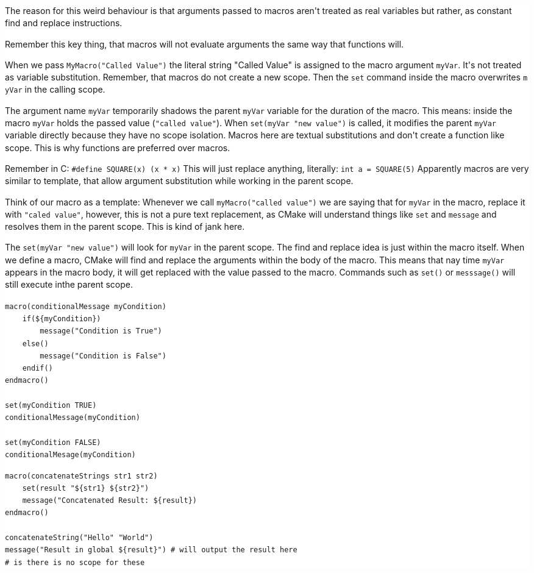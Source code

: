 The reason for this weird behaviour is that arguments passed to macros aren't treated as real variables but rather, as constant find and replace instructions. 

Remember this key thing, that macros will not evaluate arguments the same way that functions will. 

When we pass `MyMacro("Called Value")` the literal string "Called Value" is assigned to the macro argument `myVar`. It's not treated as variable substitution. 
Remember, that macros do not create a new scope. 
Then the `set` command inside the macro overwrites `myVar` in the calling scope. 

The argument name `myVar` temporarily shadows the parent `myVar` variable for the duration of the macro. 
This means: inside the macro `myVar` holds the passed value (`"called value"`). 
When `set(myVar "new value")` is called, it modifies the parent `myVar` variable directly because they have no scope isolation. 
Macros here are textual substitutions and don't create a function like scope. 
This is why functions are preferred over macros. 

Remember in C: 
`#define SQUARE(x) (x * x)`
This will just replace anything, literally: 
`int a = SQUARE(5)`
Apparently macros are very similar to template, that allow argument substitution while working in the parent scope. 

Think of our macro as a template: 
Whenever we call `myMacro("called value")` we are saying that for `myVar` in the macro, replace it with `"caled value"`, however, this is not a pure text replacement, as CMake will understand things like `set` and `message` and resolves them in the parent scope. 
This is kind of jank here. 

The `set(myVar "new value")` will look for `myVar` in the parent scope. 
The find and replace idea is just within the macro itself. 
When we define a macro, CMake will find and replace the arguments within the body of the macro. 
This means that nay time `myVar` appears in the macro body, it will get replaced with the value passed to the macro. 
Commands such as `set()` or `messsage()` will still execute inthe parent scope. 

```
macro(conditionalMessage myCondition)
	if(${myCondition})
		message("Condition is True")
	else()
		message("Condition is False")
	endif()
endmacro()

set(myCondition TRUE)
conditionalMessage(myCondition)

set(myCondition FALSE)
conditionalMesage(myCondition)
```
```
macro(concatenateStrings str1 str2)
	set(result "${str1} ${str2}")
	message("Concatenated Result: ${result})
endmacro()

concatenateString("Hello" "World")
message("Result in global ${result}") # will output the result here
# is there is no scope for these
```
